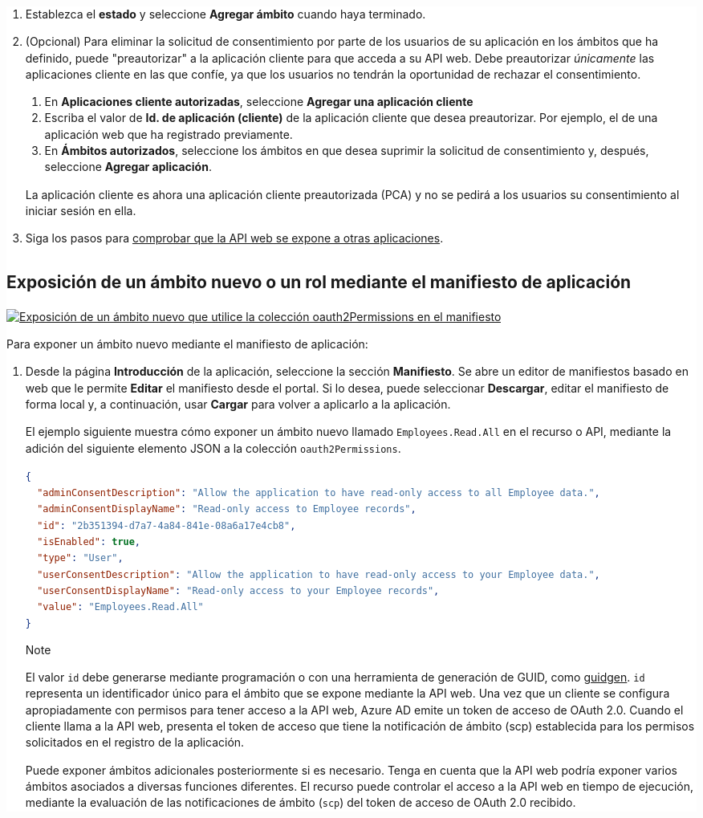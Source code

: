1. Establezca el **estado** y seleccione **Agregar ámbito** cuando haya terminado.

1. (Opcional) Para eliminar la solicitud de consentimiento por parte de los usuarios de su aplicación en los ámbitos que ha definido, puede "preautorizar" a la aplicación cliente para que acceda a su API web. Debe preautorizar *únicamente* las aplicaciones cliente en las que confíe, ya que los usuarios no tendrán la oportunidad de rechazar el consentimiento.
    1. En **Aplicaciones cliente autorizadas**, seleccione **Agregar una aplicación cliente**
    1. Escriba el valor de **Id. de aplicación (cliente)** de la aplicación cliente que desea preautorizar. Por ejemplo, el de una aplicación web que ha registrado previamente.
    1. En **Ámbitos autorizados**, seleccione los ámbitos en que desea suprimir la solicitud de consentimiento y, después, seleccione **Agregar aplicación**.

    La aplicación cliente es ahora una aplicación cliente preautorizada (PCA) y no se pedirá a los usuarios su consentimiento al iniciar sesión en ella.

1. Siga los pasos para [comprobar que la API web se expone a otras aplicaciones](#verify-the-web-api-is-exposed-to-other-applications).

## <a name="expose-a-new-scope-or-role-through-the-application-manifest"></a>Exposición de un ámbito nuevo o un rol mediante el manifiesto de aplicación

[![Exposición de un ámbito nuevo que utilice la colección oauth2Permissions en el manifiesto](./media/quickstart-update-azure-ad-app-preview/expose-new-scope-through-app-manifest-expanded.png)](./media/quickstart-update-azure-ad-app-preview/expose-new-scope-through-app-manifest-expanded.png#lightbox)

Para exponer un ámbito nuevo mediante el manifiesto de aplicación:

1. Desde la página **Introducción** de la aplicación, seleccione la sección **Manifiesto**. Se abre un editor de manifiestos basado en web que le permite **Editar** el manifiesto desde el portal. Si lo desea, puede seleccionar **Descargar**, editar el manifiesto de forma local y, a continuación, usar **Cargar** para volver a aplicarlo a la aplicación.

    El ejemplo siguiente muestra cómo exponer un ámbito nuevo llamado `Employees.Read.All` en el recurso o API, mediante la adición del siguiente elemento JSON a la colección `oauth2Permissions`.

      ```json
      {
        "adminConsentDescription": "Allow the application to have read-only access to all Employee data.",
        "adminConsentDisplayName": "Read-only access to Employee records",
        "id": "2b351394-d7a7-4a84-841e-08a6a17e4cb8",
        "isEnabled": true,
        "type": "User",
        "userConsentDescription": "Allow the application to have read-only access to your Employee data.",
        "userConsentDisplayName": "Read-only access to your Employee records",
        "value": "Employees.Read.All"
      }
      ```

   > [!NOTE]
   > El valor `id` debe generarse mediante programación o con una herramienta de generación de GUID, como [guidgen](https://msdn.microsoft.com/library/ms241442%28v=vs.80%29.aspx). `id` representa un identificador único para el ámbito que se expone mediante la API web. Una vez que un cliente se configura apropiadamente con permisos para tener acceso a la API web, Azure AD emite un token de acceso de OAuth 2.0. Cuando el cliente llama a la API web, presenta el token de acceso que tiene la notificación de ámbito (scp) establecida para los permisos solicitados en el registro de la aplicación.
   >
   > Puede exponer ámbitos adicionales posteriormente si es necesario. Tenga en cuenta que la API web podría exponer varios ámbitos asociados a diversas funciones diferentes. El recurso puede controlar el acceso a la API web en tiempo de ejecución, mediante la evaluación de las notificaciones de ámbito (`scp`) del token de acceso de OAuth 2.0 recibido.
